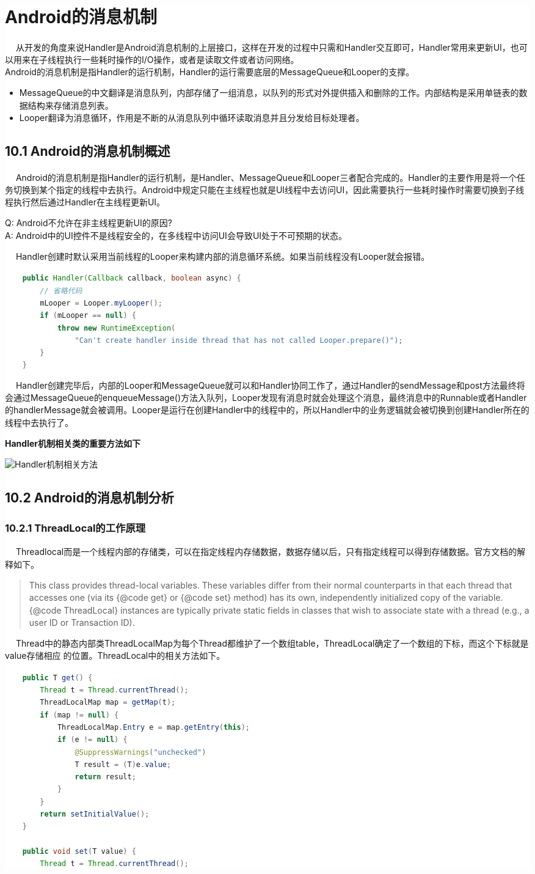 # **Android的消息机制**
&emsp; 从开发的角度来说Handler是Android消息机制的上层接口，这样在开发的过程中只需和Handler交互即可，Handler常用来更新UI，也可以用来在子线程执行一些耗时操作的I/O操作，或者是读取文件或者访问网络。  
Android的消息机制是指Handler的运行机制，Handler的运行需要底层的MessageQueue和Looper的支撑。  

- MessageQueue的中文翻译是消息队列，内部存储了一组消息，以队列的形式对外提供插入和删除的工作。内部结构是采用单链表的数据结构来存储消息列表。
- Looper翻译为消息循环，作用是不断的从消息队列中循环读取消息并且分发给目标处理者。
  
## 10.1 Android的消息机制概述
&emsp; Android的消息机制是指Handler的运行机制，是Handler、MessageQueue和Looper三者配合完成的。Handler的主要作用是将一个任务切换到某个指定的线程中去执行。Android中规定只能在主线程也就是UI线程中去访问UI，因此需要执行一些耗时操作时需要切换到子线程执行然后通过Handler在主线程更新UI。  

Q: Android不允许在非主线程更新UI的原因?  
A: Android中的UI控件不是线程安全的，在多线程中访问UI会导致UI处于不可预期的状态。  

&emsp; Handler创建时默认采用当前线程的Looper来构建内部的消息循环系统。如果当前线程没有Looper就会报错。
```java
    public Handler(Callback callback, boolean async) {
        // 省略代码
        mLooper = Looper.myLooper();
        if (mLooper == null) {
            throw new RuntimeException(
                "Can't create handler inside thread that has not called Looper.prepare()");
        }
    }
```
&emsp; Handler创建完毕后，内部的Looper和MessageQueue就可以和Handler协同工作了，通过Handler的sendMessage和post方法最终将会通过MessageQueue的enqueueMessage()方法入队列，Looper发现有消息时就会处理这个消息，最终消息中的Runnable或者Handler的handlerMessage就会被调用。Looper是运行在创建Handler中的线程中的，所以Handler中的业务逻辑就会被切换到创建Handler所在的线程中去执行了。  

**Handler机制相关类的重要方法如下**

![Handler机制相关方法](image/Handler机制相关方法.png)
## 10.2 Android的消息机制分析
### 10.2.1 ThreadLocal的工作原理
&emsp; Threadlocal而是一个线程内部的存储类，可以在指定线程内存储数据，数据存储以后，只有指定线程可以得到存储数据。官方文档的解释如下。
>   This class provides thread-local variables. These variables differ from
  their normal counterparts in that each thread that accesses one (via its
  {@code get} or {@code set} method) has its own, independently initialized
  copy of the variable.  {@code ThreadLocal} instances are typically private
  static fields in classes that wish to associate state with a thread (e.g.,
  a user ID or Transaction ID).

&emsp; Thread中的静态内部类ThreadLocalMap为每个Thread都维护了一个数组table，ThreadLocal确定了一个数组的下标，而这个下标就是value存储相应 的位置。ThreadLocal中的相关方法如下。
```java
    public T get() {
        Thread t = Thread.currentThread();
        ThreadLocalMap map = getMap(t);
        if (map != null) {
            ThreadLocalMap.Entry e = map.getEntry(this);
            if (e != null) {
                @SuppressWarnings("unchecked")
                T result = (T)e.value;
                return result;
            }
        }
        return setInitialValue();
    }

    public void set(T value) {
        Thread t = Thread.currentThread();
```